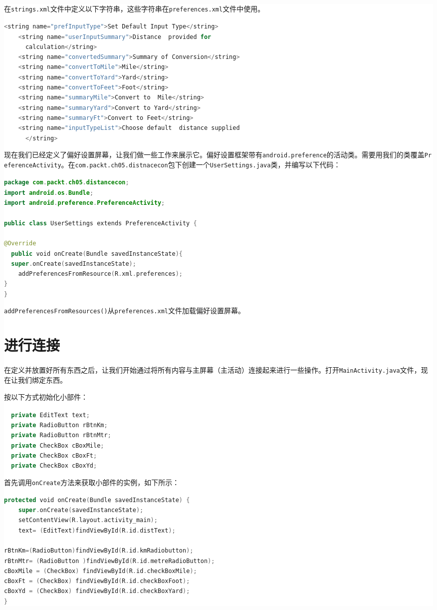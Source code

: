 在`strings.xml`文件中定义以下字符串，这些字符串在`preferences.xml`文件中使用。

```kt
<string name="prefInputType">Set Default Input Type</string>
    <string name="userInputSummary">Distance  provided for
      calculation</string>
    <string name="convertedSummary">Summary of Conversion</string>
    <string name="convertToMile">Mile</string>
    <string name="convertToYard">Yard</string>
    <string name="convertToFeet">Foot</string>
    <string name="summaryMile">Convert to  Mile</string>
    <string name="summaryYard">Convert to Yard</string>
    <string name="summaryFt">Convert to Feet</string>
    <string name="inputTypeList">Choose default  distance supplied
      </string>
```

现在我们已经定义了偏好设置屏幕，让我们做一些工作来展示它。偏好设置框架带有`android.preference`的活动类。需要用我们的类覆盖`PreferenceActivity`。在`com.packt.ch05.distnacecon`包下创建一个`UserSettings.java`类，并编写以下代码：

```kt
package com.packt.ch05.distancecon;
import android.os.Bundle;
import android.preference.PreferenceActivity;

public class UserSettings extends PreferenceActivity {

@Override
  public void onCreate(Bundle savedInstanceState){
  super.onCreate(savedInstanceState);
    addPreferencesFromResource(R.xml.preferences);
}
}
```

`addPreferencesFromResources()`从`preferences.xml`文件加载偏好设置屏幕。

# 进行连接

在定义并放置好所有东西之后，让我们开始通过将所有内容与主屏幕（主活动）连接起来进行一些操作。打开`MainActivity.java`文件，现在让我们绑定东西。

按以下方式初始化小部件：

```kt
  private EditText text;
  private RadioButton rBtnKm;
  private RadioButton rBtnMtr;
  private CheckBox cBoxMile;
  private CheckBox cBoxFt;
  private CheckBox cBoxYd;
```

首先调用`onCreate`方法来获取小部件的实例，如下所示：

```kt
protected void onCreate(Bundle savedInstanceState) {
    super.onCreate(savedInstanceState);
    setContentView(R.layout.activity_main);
    text= (EditText)findViewById(R.id.distText);

rBtnKm=(RadioButton)findViewById(R.id.kmRadiobutton);
rBtnMtr= (RadioButton )findViewById(R.id.metreRadioButton);
cBoxMile = (CheckBox) findViewById(R.id.checkBoxMile);
cBoxFt = (CheckBox) findViewById(R.id.checkBoxFoot);
cBoxYd = (CheckBox) findViewById(R.id.checkBoxYard);
}
```
